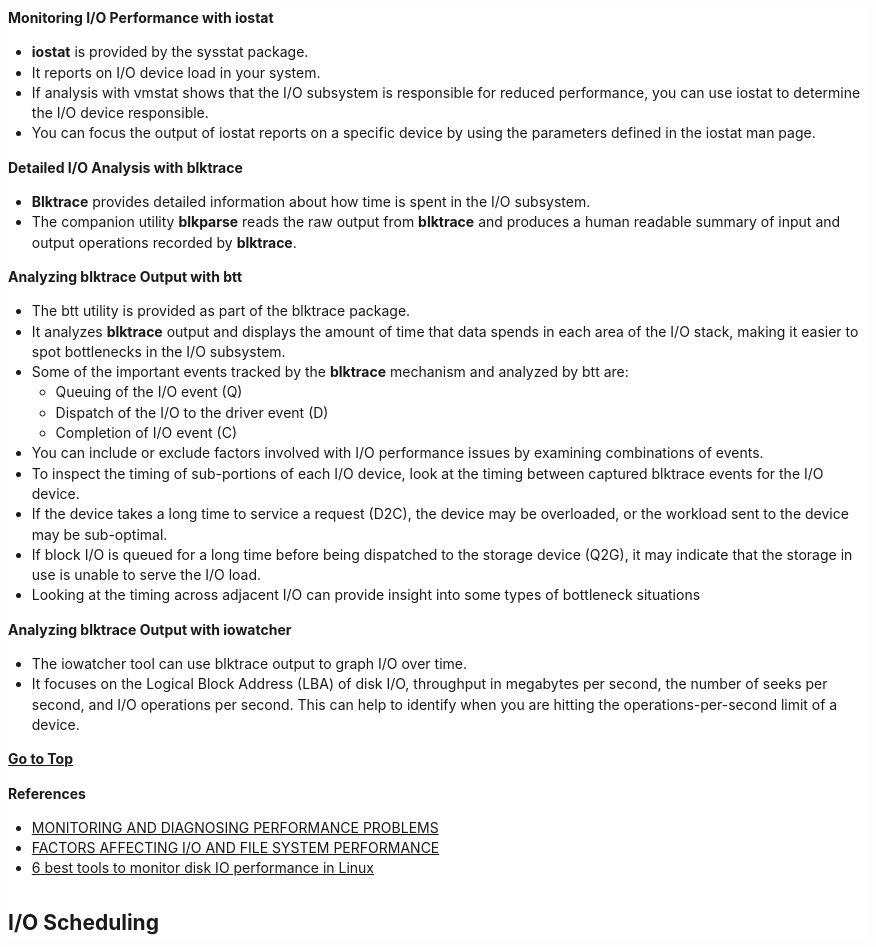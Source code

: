 **Monitoring I/O Performance with iostat**

- **iostat** is provided by the sysstat package.
- It reports on I/O device load in your system.
- If analysis with vmstat shows that the I/O subsystem is responsible for reduced performance, you can use iostat to determine the I/O device responsible.
- You can focus the output of iostat reports on a specific device by using the parameters defined in the iostat man page.

**Detailed I/O Analysis with blktrace**

- **Blktrace** provides detailed information about how time is spent in the I/O subsystem.
- The companion utility **blkparse** reads the raw output from **blktrace** and produces a human readable summary of input and output operations recorded by **blktrace**.

**Analyzing blktrace Output with btt**

- The btt utility is provided as part of the blktrace package.
- It analyzes **blktrace** output and displays the amount of time that data spends in each area of the I/O stack, making it easier to spot bottlenecks in the I/O subsystem.
- Some of the important events tracked by the **blktrace** mechanism and analyzed by btt are:
    - Queuing of the I/O event (Q)
    - Dispatch of the I/O to the driver event (D)
    - Completion of I/O event (C)
- You can include or exclude factors involved with I/O performance issues by examining combinations of events.
- To inspect the timing of sub-portions of each I/O device, look at the timing between captured blktrace events for the I/O device.
- If the device takes a long time to service a request (D2C), the device may be overloaded, or the workload sent to the device may be sub-optimal.
- If block I/O is queued for a long time before being dispatched to the storage device (Q2G), it may indicate that the storage in use is unable to serve the I/O load. 
- Looking at the timing across adjacent I/O can provide insight into some types of bottleneck situations

**Analyzing blktrace Output with iowatcher**

- The iowatcher tool can use blktrace output to graph I/O over time.
- It focuses on the Logical Block Address (LBA) of disk I/O, throughput in megabytes per second, the number of seeks per second, and I/O operations per second. This can help to identify when you are hitting the operations-per-second limit of a device.

**[Go to Top](#contents)**

**References**

- [MONITORING AND DIAGNOSING PERFORMANCE PROBLEMS](https://access.redhat.com/documentation/en-us/red_hat_enterprise_linux/7/html/performance_tuning_guide/sect-red_hat_enterprise_linux-performance_tuning_guide-storage_and_file_systems-monitoring_and_diagnosing_performance_problems)
- [FACTORS AFFECTING I/O AND FILE SYSTEM PERFORMANCE](https://access.redhat.com/documentation/en-us/red_hat_enterprise_linux/8/html/monitoring_and_managing_system_status_and_performance/factors-affecting-i-o-and-file-system-performance_monitoring-and-managing-system-status-and-performance)
- [6 best tools to monitor disk IO performance in Linux](https://www.2daygeek.com/linux-disk-io-performance-monitoring/)

##  I/O Scheduling
